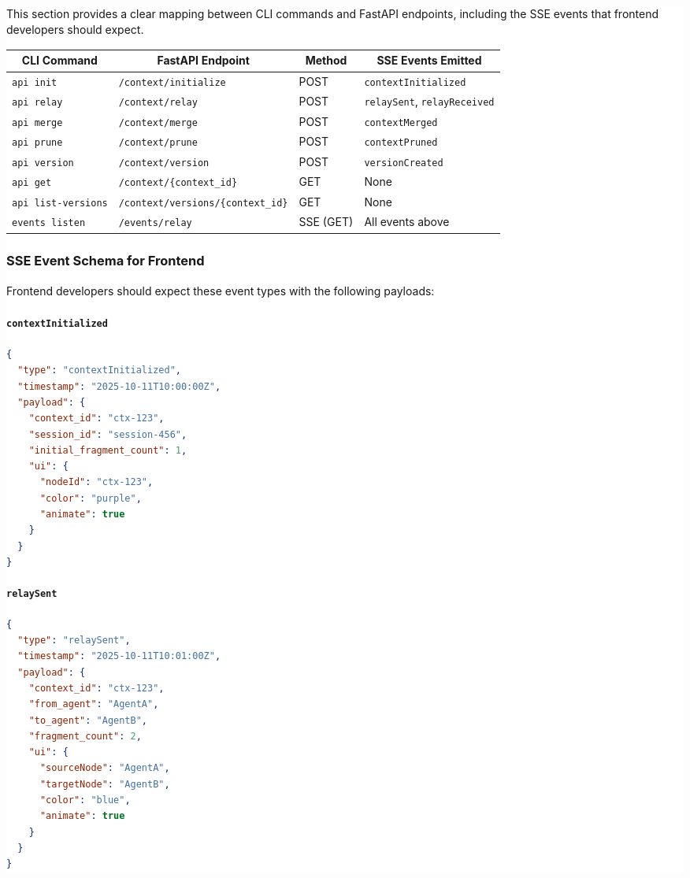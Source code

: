 This section provides a clear mapping between CLI commands and FastAPI endpoints, including the SSE events that frontend developers should expect.

| CLI Command | FastAPI Endpoint | Method | SSE Events Emitted |
|-------------|------------------|---------|-------------------|
| `api init` | `/context/initialize` | POST | `contextInitialized` |
| `api relay` | `/context/relay` | POST | `relaySent`, `relayReceived` |
| `api merge` | `/context/merge` | POST | `contextMerged` |
| `api prune` | `/context/prune` | POST | `contextPruned` |
| `api version` | `/context/version` | POST | `versionCreated` |
| `api get` | `/context/{context_id}` | GET | None |
| `api list-versions` | `/context/versions/{context_id}` | GET | None |
| `events listen` | `/events/relay` | SSE (GET) | All events above |

### SSE Event Schema for Frontend

Frontend developers should expect these event types with the following payloads:

#### `contextInitialized`
```json
{
  "type": "contextInitialized",
  "timestamp": "2025-10-11T10:00:00Z",
  "payload": {
    "context_id": "ctx-123",
    "session_id": "session-456",
    "initial_fragment_count": 1,
    "ui": {
      "nodeId": "ctx-123",
      "color": "purple",
      "animate": true
    }
  }
}
```

#### `relaySent`
```json
{
  "type": "relaySent",
  "timestamp": "2025-10-11T10:01:00Z",
  "payload": {
    "context_id": "ctx-123",
    "from_agent": "AgentA",
    "to_agent": "AgentB",
    "fragment_count": 2,
    "ui": {
      "sourceNode": "AgentA",
      "targetNode": "AgentB",
      "color": "blue",
      "animate": true
    }
  }
}
```

